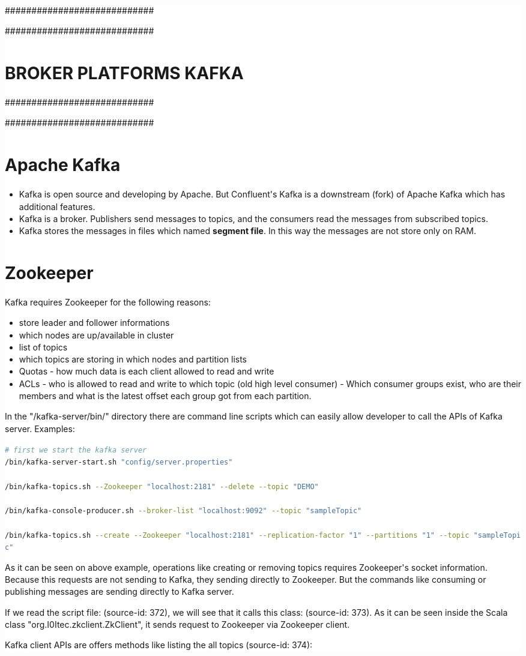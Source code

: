 ############################

############################
# BROKER PLATFORMS KAFKA
############################

############################

# Apache Kafka
- Kafka is open source and developing by Apache. But Confluent's Kafka is a downstream (fork) of Apache Kafka which has additional features.
- Kafka is a broker. Publishers send messages to topics, and the consumers read the messages from subscribed topics.
- Kafka stores the messages in files which named __segment file__. In this way the messages are not store only on RAM.

# Zookeeper
Kafka requires Zookeeper for the following reasons:
- store leader and follower informations
- which nodes are up/available in cluster
- list of topics
- which topics are storing in which nodes and partition lists
- Quotas - how much data is each client allowed to read and write
- ACLs - who is allowed to read and write to which topic (old high level consumer) - Which consumer groups exist, who are their members and what is the latest offset each group got from each partition.

In the "/kafka-server/bin/" directory there are command line scripts which can easily allow developer to call the APIs of Kafka server. Examples:

```sh
# first we start the kafka server
/bin/kafka-server-start.sh "config/server.properties"

/bin/kafka-topics.sh --Zookeeper "localhost:2181" --delete --topic "DEMO"

/bin/kafka-console-producer.sh --broker-list "localhost:9092" --topic "sampleTopic"

/bin/kafka-topics.sh --create --Zookeeper "localhost:2181" --replication-factor "1" --partitions "1" --topic "sampleTopic"
```

As it can be seen on above example, operations like creating or removing topics requires Zookeeper's socket information. Because this requests are not sending to Kafka, they sending directly to Zookeeper. But the commands like consuming or publishing messages are sending directly to Kafka server.

If we read the script file: (source-id: 372), we will see that it calls this class: (source-id: 373). As it can be seen inside the Scala class "org.I0Itec.zkclient.ZkClient", it sends request to Zookeeper via Zookeeper client.

Kafka client APIs are offers methods like listing the all topics (source-id: 374):
